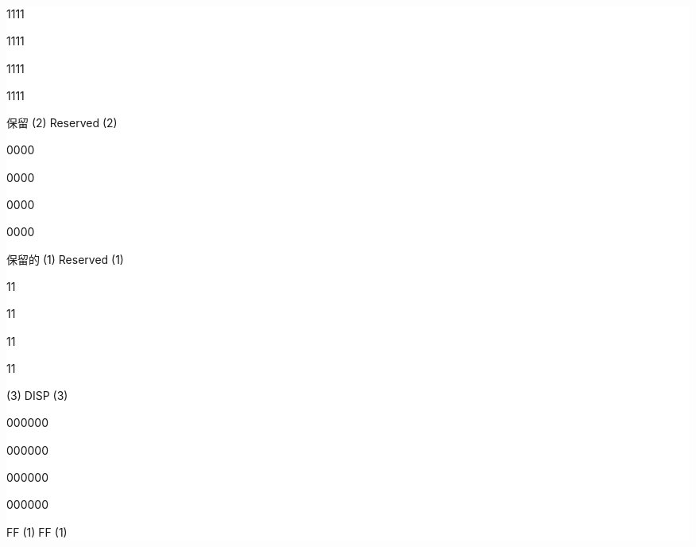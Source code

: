 <span data-ttu-id="046d3-234">11</span><span class="sxs-lookup"><span data-stu-id="046d3-234">11</span></span>

<span data-ttu-id="046d3-235">11</span><span class="sxs-lookup"><span data-stu-id="046d3-235">11</span></span>

<span data-ttu-id="046d3-236">11</span><span class="sxs-lookup"><span data-stu-id="046d3-236">11</span></span>

<span data-ttu-id="046d3-237">11</span><span class="sxs-lookup"><span data-stu-id="046d3-237">11</span></span>

<span data-ttu-id="046d3-238">保留 (2) </span><span class="sxs-lookup"><span data-stu-id="046d3-238">Reserved (2)</span></span>

<span data-ttu-id="046d3-239">00</span><span class="sxs-lookup"><span data-stu-id="046d3-239">00</span></span>

<span data-ttu-id="046d3-240">00</span><span class="sxs-lookup"><span data-stu-id="046d3-240">00</span></span>

<span data-ttu-id="046d3-241">00</span><span class="sxs-lookup"><span data-stu-id="046d3-241">00</span></span>

<span data-ttu-id="046d3-242">00</span><span class="sxs-lookup"><span data-stu-id="046d3-242">00</span></span>

<span data-ttu-id="046d3-243">保留的 (1) </span><span class="sxs-lookup"><span data-stu-id="046d3-243">Reserved (1)</span></span>

<span data-ttu-id="046d3-244">1</span><span class="sxs-lookup"><span data-stu-id="046d3-244">1</span></span>

<span data-ttu-id="046d3-245">1</span><span class="sxs-lookup"><span data-stu-id="046d3-245">1</span></span>

<span data-ttu-id="046d3-246">1</span><span class="sxs-lookup"><span data-stu-id="046d3-246">1</span></span>

<span data-ttu-id="046d3-247">1</span><span class="sxs-lookup"><span data-stu-id="046d3-247">1</span></span>

<span data-ttu-id="046d3-248"> (3) </span><span class="sxs-lookup"><span data-stu-id="046d3-248">DISP (3)</span></span>

<span data-ttu-id="046d3-249">000</span><span class="sxs-lookup"><span data-stu-id="046d3-249">000</span></span>

<span data-ttu-id="046d3-250">000</span><span class="sxs-lookup"><span data-stu-id="046d3-250">000</span></span>

<span data-ttu-id="046d3-251">000</span><span class="sxs-lookup"><span data-stu-id="046d3-251">000</span></span>

<span data-ttu-id="046d3-252">000</span><span class="sxs-lookup"><span data-stu-id="046d3-252">000</span></span>

<span data-ttu-id="046d3-253">FF (1) </span><span class="sxs-lookup"><span data-stu-id="046d3-253">FF (1)</span></span>
